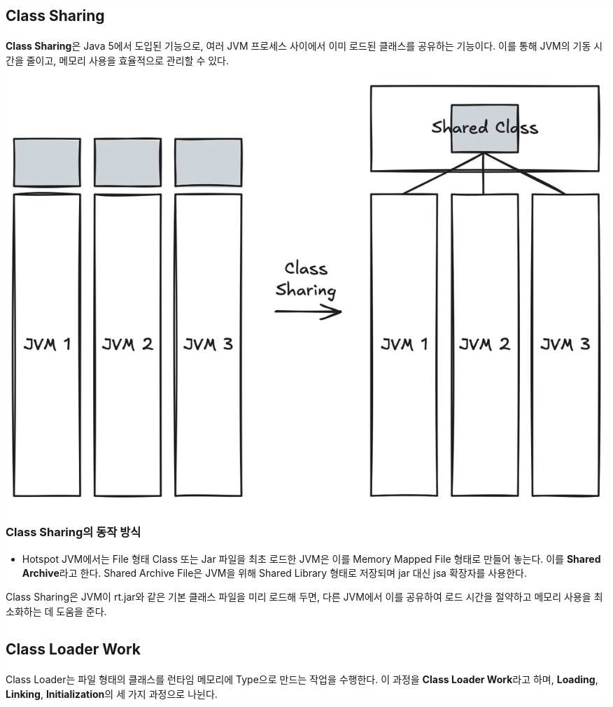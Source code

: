## Class Sharing

**Class Sharing**은 Java 5에서 도입된 기능으로, 여러 JVM 프로세스 사이에서 이미 로드된 클래스를 공유하는 기능이다. 이를 통해 JVM의 기동 시간을 줄이고, 메모리 사용을 효율적으로 관리할 수 있다.

![](/public/img/learn/java-performance-fundamental/04-05.png)

### Class Sharing의 동작 방식

- Hotspot JVM에서는 File 형태 Class 또는 Jar 파일을 최초 로드한 JVM은 이를 Memory Mapped File 형태로 만들어 놓는다. 이를 **Shared Archive**라고 한다. Shared Archive File은 JVM을 위해 Shared Library 형태로 저장되며 jar 대신 jsa 확장자를 사용한다.

Class Sharing은 JVM이 rt.jar와 같은 기본 클래스 파일을 미리 로드해 두면, 다른 JVM에서 이를 공유하여 로드 시간을 절약하고 메모리 사용을 최소화하는 데 도움을 준다.

## Class Loader Work

Class Loader는 파일 형태의 클래스를 런타임 메모리에 Type으로 만드는 작업을 수행한다. 이 과정을 **Class Loader Work**라고 하며, **Loading**, **Linking**, **Initialization**의 세 가지 과정으로 나뉜다.
